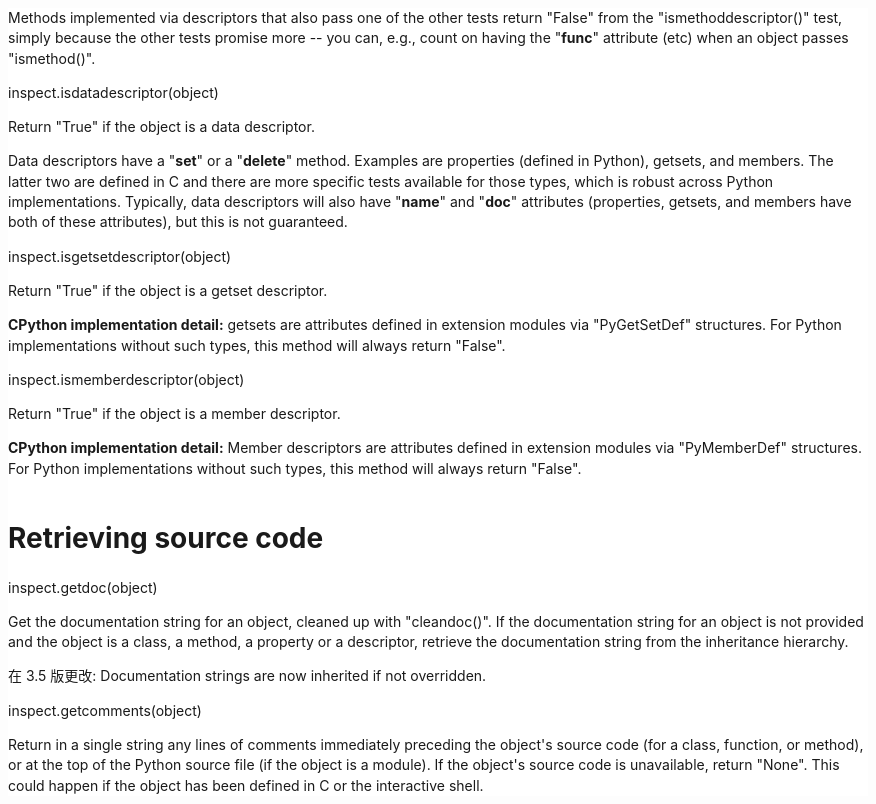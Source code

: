    Methods implemented via descriptors that also pass one of the other
   tests return "False" from the "ismethoddescriptor()" test, simply
   because the other tests promise more -- you can, e.g., count on
   having the "__func__" attribute (etc) when an object passes
   "ismethod()".

inspect.isdatadescriptor(object)

   Return "True" if the object is a data descriptor.

   Data descriptors have a "__set__" or a "__delete__" method.
   Examples are properties (defined in Python), getsets, and members.
   The latter two are defined in C and there are more specific tests
   available for those types, which is robust across Python
   implementations.  Typically, data descriptors will also have
   "__name__" and "__doc__" attributes (properties, getsets, and
   members have both of these attributes), but this is not guaranteed.

inspect.isgetsetdescriptor(object)

   Return "True" if the object is a getset descriptor.

   **CPython implementation detail:** getsets are attributes defined
   in extension modules via "PyGetSetDef" structures.  For Python
   implementations without such types, this method will always return
   "False".

inspect.ismemberdescriptor(object)

   Return "True" if the object is a member descriptor.

   **CPython implementation detail:** Member descriptors are
   attributes defined in extension modules via "PyMemberDef"
   structures.  For Python implementations without such types, this
   method will always return "False".


Retrieving source code
======================

inspect.getdoc(object)

   Get the documentation string for an object, cleaned up with
   "cleandoc()". If the documentation string for an object is not
   provided and the object is a class, a method, a property or a
   descriptor, retrieve the documentation string from the inheritance
   hierarchy.

   在 3.5 版更改: Documentation strings are now inherited if not
   overridden.

inspect.getcomments(object)

   Return in a single string any lines of comments immediately
   preceding the object's source code (for a class, function, or
   method), or at the top of the Python source file (if the object is
   a module).  If the object's source code is unavailable, return
   "None".  This could happen if the object has been defined in C or
   the interactive shell.
